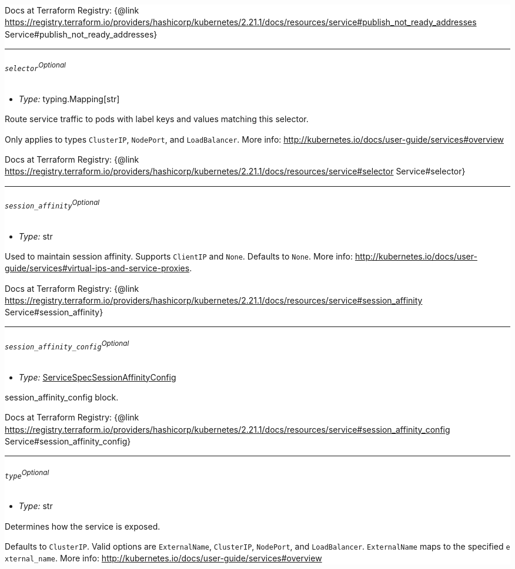 Docs at Terraform Registry: {@link https://registry.terraform.io/providers/hashicorp/kubernetes/2.21.1/docs/resources/service#publish_not_ready_addresses Service#publish_not_ready_addresses}

---

###### `selector`<sup>Optional</sup> <a name="selector" id="@cdktf/provider-kubernetes.service.Service.putSpec.parameter.selector"></a>

- *Type:* typing.Mapping[str]

Route service traffic to pods with label keys and values matching this selector.

Only applies to types `ClusterIP`, `NodePort`, and `LoadBalancer`. More info: http://kubernetes.io/docs/user-guide/services#overview

Docs at Terraform Registry: {@link https://registry.terraform.io/providers/hashicorp/kubernetes/2.21.1/docs/resources/service#selector Service#selector}

---

###### `session_affinity`<sup>Optional</sup> <a name="session_affinity" id="@cdktf/provider-kubernetes.service.Service.putSpec.parameter.sessionAffinity"></a>

- *Type:* str

Used to maintain session affinity. Supports `ClientIP` and `None`. Defaults to `None`. More info: http://kubernetes.io/docs/user-guide/services#virtual-ips-and-service-proxies.

Docs at Terraform Registry: {@link https://registry.terraform.io/providers/hashicorp/kubernetes/2.21.1/docs/resources/service#session_affinity Service#session_affinity}

---

###### `session_affinity_config`<sup>Optional</sup> <a name="session_affinity_config" id="@cdktf/provider-kubernetes.service.Service.putSpec.parameter.sessionAffinityConfig"></a>

- *Type:* <a href="#@cdktf/provider-kubernetes.service.ServiceSpecSessionAffinityConfig">ServiceSpecSessionAffinityConfig</a>

session_affinity_config block.

Docs at Terraform Registry: {@link https://registry.terraform.io/providers/hashicorp/kubernetes/2.21.1/docs/resources/service#session_affinity_config Service#session_affinity_config}

---

###### `type`<sup>Optional</sup> <a name="type" id="@cdktf/provider-kubernetes.service.Service.putSpec.parameter.type"></a>

- *Type:* str

Determines how the service is exposed.

Defaults to `ClusterIP`. Valid options are `ExternalName`, `ClusterIP`, `NodePort`, and `LoadBalancer`. `ExternalName` maps to the specified `external_name`. More info: http://kubernetes.io/docs/user-guide/services#overview
